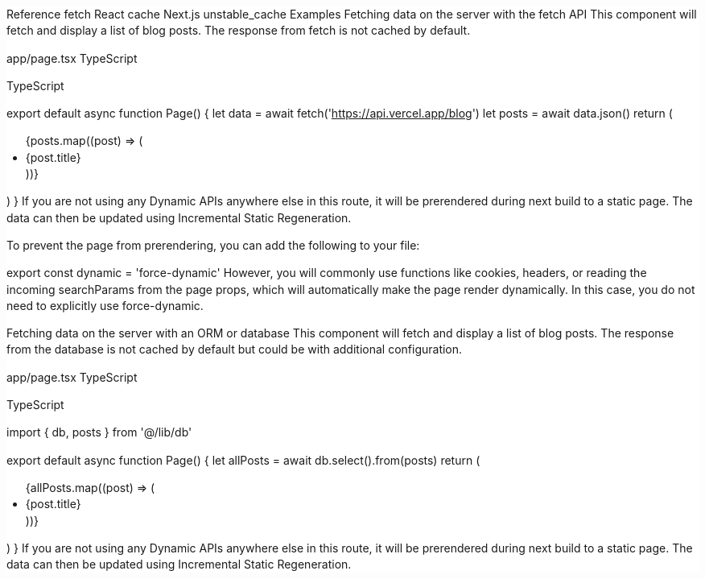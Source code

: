 Reference
fetch
React cache
Next.js unstable_cache
Examples
Fetching data on the server with the fetch API
This component will fetch and display a list of blog posts. The response from fetch is not cached by default.

app/page.tsx
TypeScript

TypeScript

export default async function Page() {
  let data = await fetch('https://api.vercel.app/blog')
  let posts = await data.json()
  return (
    <ul>
      {posts.map((post) => (
        <li key={post.id}>{post.title}</li>
      ))}
    </ul>
  )
}
If you are not using any Dynamic APIs anywhere else in this route, it will be prerendered during next build to a static page. The data can then be updated using Incremental Static Regeneration.

To prevent the page from prerendering, you can add the following to your file:


export const dynamic = 'force-dynamic'
However, you will commonly use functions like cookies, headers, or reading the incoming searchParams from the page props, which will automatically make the page render dynamically. In this case, you do not need to explicitly use force-dynamic.

Fetching data on the server with an ORM or database
This component will fetch and display a list of blog posts. The response from the database is not cached by default but could be with additional configuration.

app/page.tsx
TypeScript

TypeScript

import { db, posts } from '@/lib/db'
 
export default async function Page() {
  let allPosts = await db.select().from(posts)
  return (
    <ul>
      {allPosts.map((post) => (
        <li key={post.id}>{post.title}</li>
      ))}
    </ul>
  )
}
If you are not using any Dynamic APIs anywhere else in this route, it will be prerendered during next build to a static page. The data can then be updated using Incremental Static Regeneration.
